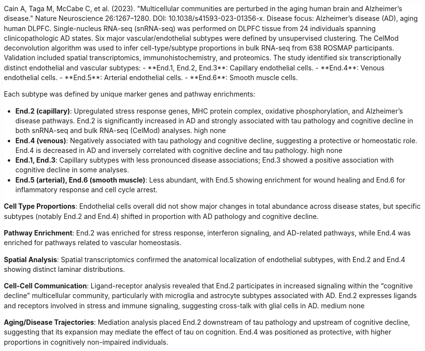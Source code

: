 <detailedSummary>
<metadata>
Cain A, Taga M, McCabe C, et al. (2023). "Multicellular communities are perturbed in the aging human brain and Alzheimer’s disease." Nature Neuroscience 26:1267–1280. DOI: 10.1038/s41593-023-01356-x.
Disease focus: Alzheimer’s disease (AD), aging human DLPFC.
</metadata>

<methods>
Single-nucleus RNA-seq (snRNA-seq) was performed on DLPFC tissue from 24 individuals spanning clinicopathologic AD states. Six major vascular/endothelial subtypes were defined by unsupervised clustering. The CelMod deconvolution algorithm was used to infer cell-type/subtype proportions in bulk RNA-seq from 638 ROSMAP participants. Validation included spatial transcriptomics, immunohistochemistry, and proteomics.
</methods>

<findings>
The study identified six transcriptionally distinct endothelial and vascular subtypes:
- **End.1, End.2, End.3**: Capillary endothelial cells.
- **End.4**: Venous endothelial cells.
- **End.5**: Arterial endothelial cells.
- **End.6**: Smooth muscle cells.

Each subtype was defined by unique marker genes and pathway enrichments:
- **End.2 (capillary)**: Upregulated stress response genes, MHC protein complex, oxidative phosphorylation, and Alzheimer’s disease pathways. <keyFinding priority='1'>End.2 is significantly increased in AD and strongly associated with tau pathology and cognitive decline in both snRNA-seq and bulk RNA-seq (CelMod) analyses.</keyFinding> <confidenceLevel>high</confidenceLevel> <contradictionFlag>none</contradictionFlag>
- **End.4 (venous)**: Negatively associated with tau pathology and cognitive decline, suggesting a protective or homeostatic role. <keyFinding priority='2'>End.4 is decreased in AD and inversely correlated with cognitive decline and tau pathology.</keyFinding> <confidenceLevel>high</confidenceLevel> <contradictionFlag>none</contradictionFlag>
- **End.1, End.3**: Capillary subtypes with less pronounced disease associations; End.3 showed a positive association with cognitive decline in some analyses.
- **End.5 (arterial), End.6 (smooth muscle)**: Less abundant, with End.5 showing enrichment for wound healing and End.6 for inflammatory response and cell cycle arrest.

**Cell Type Proportions**: Endothelial cells overall did not show major changes in total abundance across disease states, but specific subtypes (notably End.2 and End.4) shifted in proportion with AD pathology and cognitive decline.

**Pathway Enrichment**: End.2 was enriched for stress response, interferon signaling, and AD-related pathways, while End.4 was enriched for pathways related to vascular homeostasis.

**Spatial Analysis**: Spatial transcriptomics confirmed the anatomical localization of endothelial subtypes, with End.2 and End.4 showing distinct laminar distributions.

**Cell-Cell Communication**: Ligand-receptor analysis revealed that End.2 participates in increased signaling within the “cognitive decline” multicellular community, particularly with microglia and astrocyte subtypes associated with AD. <keyFinding priority='2'>End.2 expresses ligands and receptors involved in stress and immune signaling, suggesting cross-talk with glial cells in AD.</keyFinding> <confidenceLevel>medium</confidenceLevel> <contradictionFlag>none</contradictionFlag>

**Aging/Disease Trajectories**: Mediation analysis placed End.2 downstream of tau pathology and upstream of cognitive decline, suggesting that its expansion may mediate the effect of tau on cognition. End.4 was positioned as protective, with higher proportions in cognitively non-impaired individuals.
